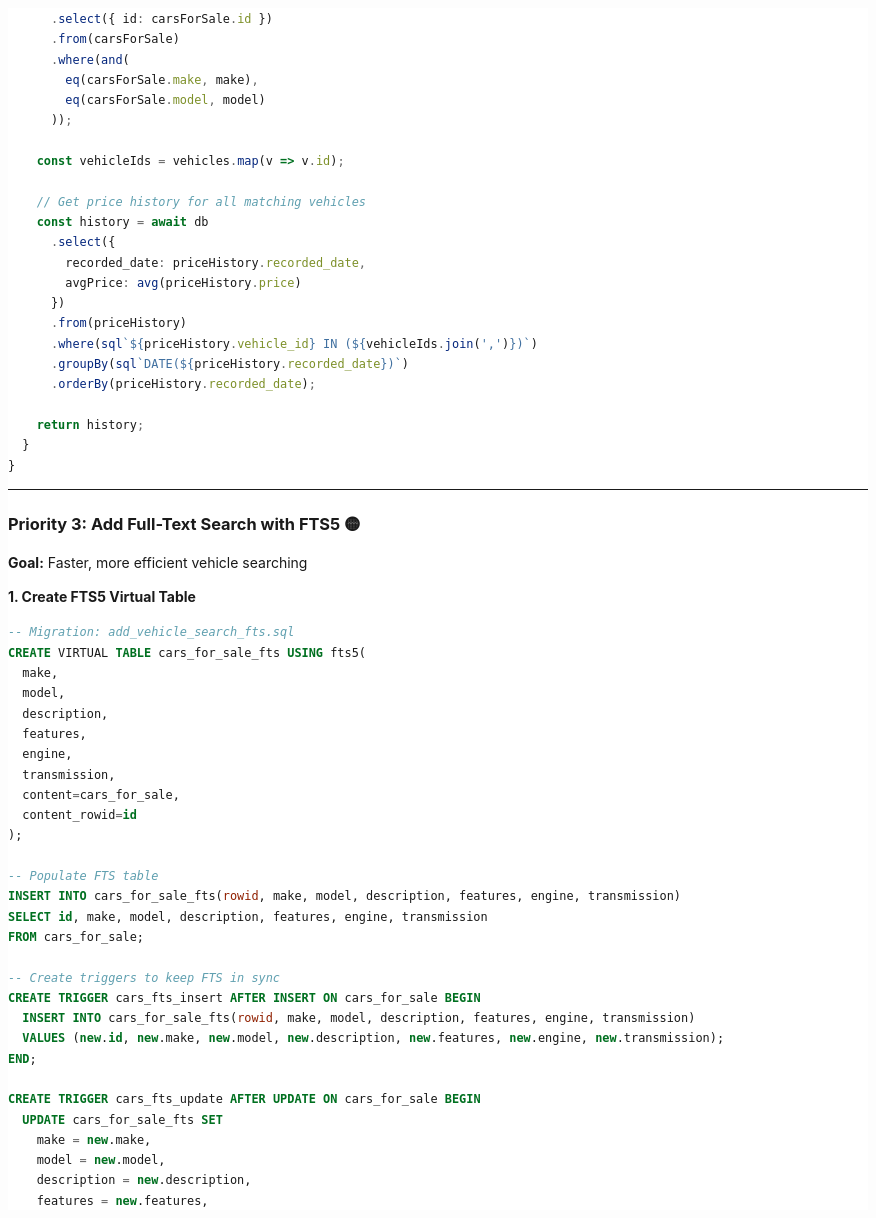 ```typescript
      .select({ id: carsForSale.id })
      .from(carsForSale)
      .where(and(
        eq(carsForSale.make, make),
        eq(carsForSale.model, model)
      ));

    const vehicleIds = vehicles.map(v => v.id);

    // Get price history for all matching vehicles
    const history = await db
      .select({
        recorded_date: priceHistory.recorded_date,
        avgPrice: avg(priceHistory.price)
      })
      .from(priceHistory)
      .where(sql`${priceHistory.vehicle_id} IN (${vehicleIds.join(',')})`)
      .groupBy(sql`DATE(${priceHistory.recorded_date})`)
      .orderBy(priceHistory.recorded_date);

    return history;
  }
}
```

---

### Priority 3: Add Full-Text Search with FTS5 🟡

**Goal:** Faster, more efficient vehicle searching

**1. Create FTS5 Virtual Table**

```sql
-- Migration: add_vehicle_search_fts.sql
CREATE VIRTUAL TABLE cars_for_sale_fts USING fts5(
  make,
  model,
  description,
  features,
  engine,
  transmission,
  content=cars_for_sale,
  content_rowid=id
);

-- Populate FTS table
INSERT INTO cars_for_sale_fts(rowid, make, model, description, features, engine, transmission)
SELECT id, make, model, description, features, engine, transmission
FROM cars_for_sale;

-- Create triggers to keep FTS in sync
CREATE TRIGGER cars_fts_insert AFTER INSERT ON cars_for_sale BEGIN
  INSERT INTO cars_for_sale_fts(rowid, make, model, description, features, engine, transmission)
  VALUES (new.id, new.make, new.model, new.description, new.features, new.engine, new.transmission);
END;

CREATE TRIGGER cars_fts_update AFTER UPDATE ON cars_for_sale BEGIN
  UPDATE cars_for_sale_fts SET
    make = new.make,
    model = new.model,
    description = new.description,
    features = new.features,
```
